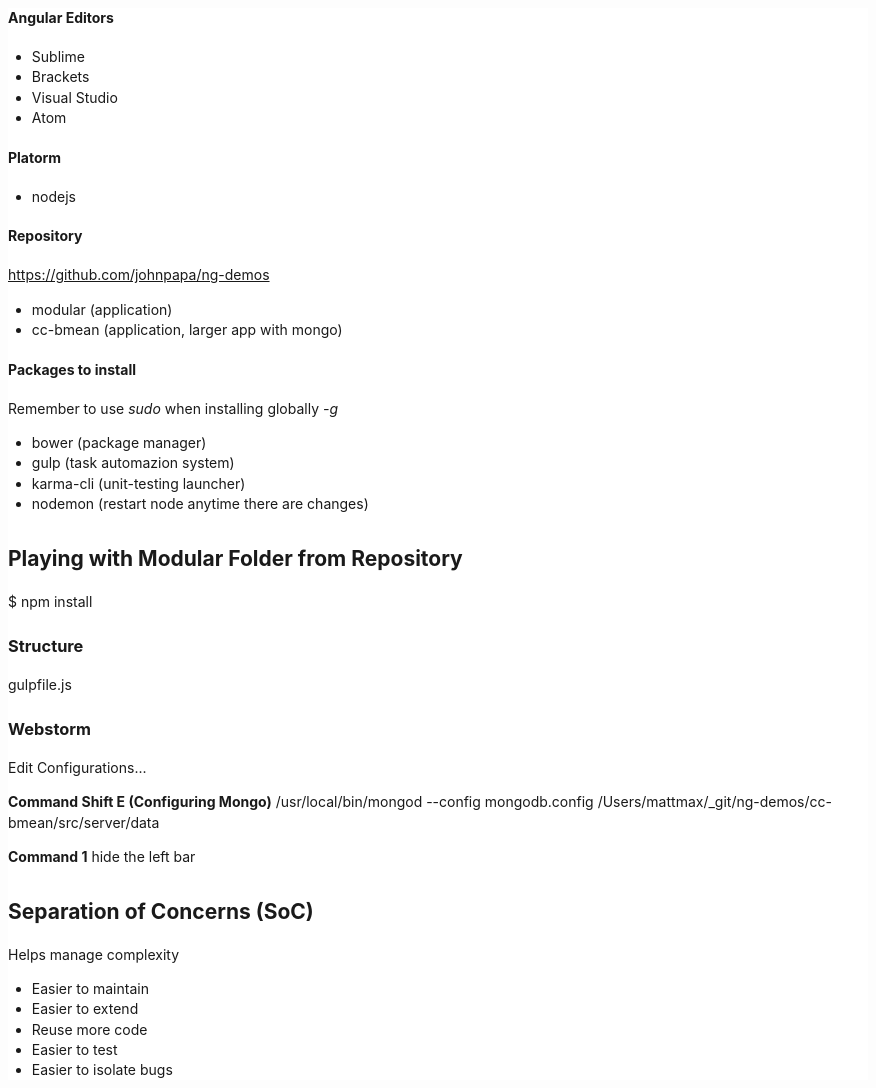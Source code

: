#### Angular Editors

+ Sublime
+ Brackets
+ Visual Studio
+ Atom

#### Platorm

+ nodejs

#### Repository

https://github.com/johnpapa/ng-demos

+ modular (application)
+ cc-bmean (application, larger app with mongo)

#### Packages to install

Remember to use *sudo* when installing globally *-g*

+ bower (package manager)
+ gulp (task automazion system)
+ karma-cli (unit-testing launcher)
+ nodemon (restart node anytime there are changes)


## Playing with Modular Folder from Repository

$ npm install

### Structure

gulpfile.js

### Webstorm

Edit Configurations...

**Command Shift E (Configuring Mongo)**
/usr/local/bin/mongod
--config mongodb.config
/Users/mattmax/_git/ng-demos/cc-bmean/src/server/data

**Command 1**
hide the left bar

## Separation of Concerns (SoC)

Helps manage complexity

+ Easier to maintain
+ Easier to extend
+ Reuse more code
+ Easier to test
+ Easier to isolate bugs
